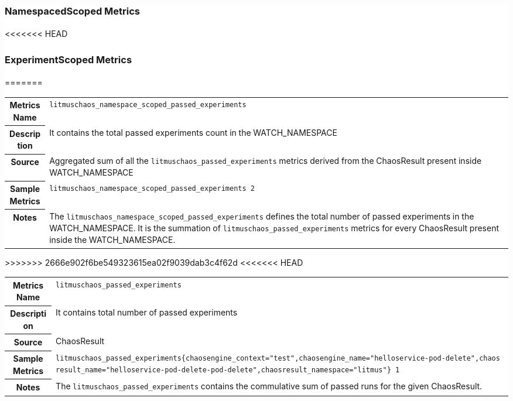 ### NamespacedScoped Metrics

<<<<<<< HEAD
### ExperimentScoped Metrics
=======
<table>
<tr>
  <th>Metrics Name</th>
  <td><code>litmuschaos_namespace_scoped_passed_experiments</code></td>
</tr>
<tr>
  <th>Description</th>
  <td>It contains the total passed experiments count in the WATCH_NAMESPACE</td>
</tr>
<tr>
  <th>Source</th>
  <td>Aggregated sum of all the <code>litmuschaos_passed_experiments</code> metrics derived from the ChaosResult present inside WATCH_NAMESPACE</td>
</tr>
<tr>
  <th>Sample Metrics</th>
  <td><code>litmuschaos_namespace_scoped_passed_experiments 2</code></td>
</tr>
<tr>
  <th>Notes</th>
  <td>The <code>litmuschaos_namespace_scoped_passed_experiments</code> defines the total number of passed experiments in the WATCH_NAMESPACE. It is the summation of <code>litmuschaos_passed_experiments</code> metrics for every ChaosResult present inside the WATCH_NAMESPACE.</td>
</tr>
</table>
>>>>>>> 2666e902f6be549323615ea02f9039dab3c4f62d

<table>
<tr>
  <th>Metrics Name</th>
<<<<<<< HEAD
  <td><code>litmuschaos_passed_experiments</code></td>
</tr>
<tr>
  <th>Description</th>
  <td>It contains total number of passed experiments</td>
</tr>
<tr>
  <th>Source</th>
  <td>ChaosResult</td>
</tr>
<tr>
  <th>Sample Metrics</th>
  <td><code>litmuschaos_passed_experiments{chaosengine_context="test",chaosengine_name="helloservice-pod-delete",chaosresult_name="helloservice-pod-delete-pod-delete",chaosresult_namespace="litmus"} 1</code></td>
</tr>
<tr>
  <th>Notes</th>
  <td>The <code>litmuschaos_passed_experiments</code> contains the commulative sum of passed runs for the given ChaosResult.</td>
</tr>
</table>
